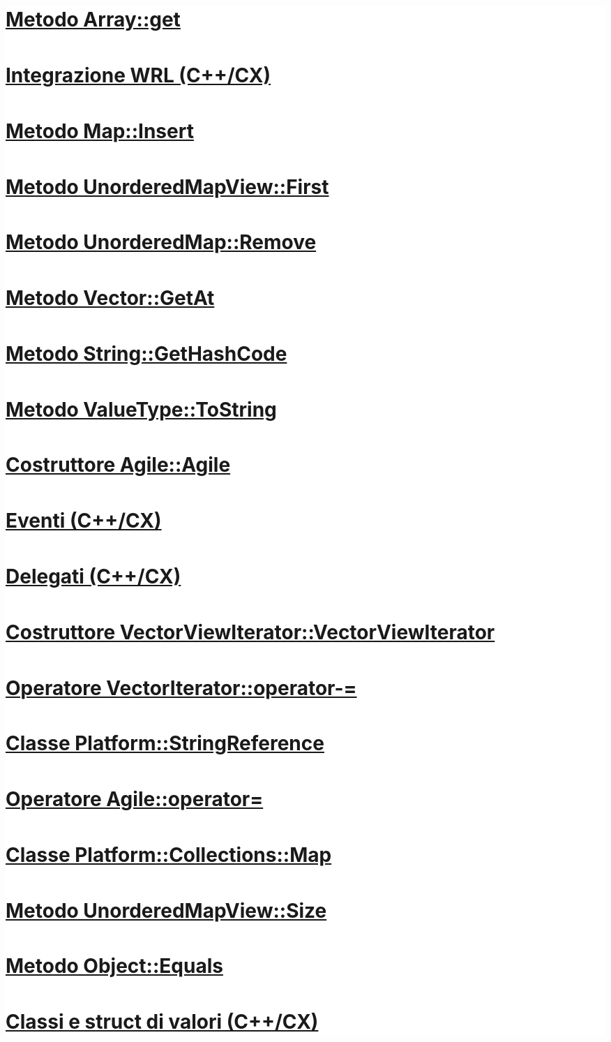 # [Metodo Array::get](array-get-method.md)
# [Integrazione WRL (C++/CX)](wrl-integration-c-cx.md)
# [Metodo Map::Insert](map-insert-method.md)
# [Metodo UnorderedMapView::First](unorderedmapview-first-method.md)
# [Metodo UnorderedMap::Remove](unorderedmap-remove-method.md)
# [Metodo Vector::GetAt](vector-getat-method.md)
# [Metodo String::GetHashCode](string-gethashcode-method.md)
# [Metodo ValueType::ToString](valuetype-tostring-method.md)
# [Costruttore Agile::Agile](agile-agile-constructor.md)
# [Eventi (C++/CX)](events-c-cx.md)
# [Delegati (C++/CX)](delegates-c-cx.md)
# [Costruttore VectorViewIterator::VectorViewIterator](vectorviewiterator-vectorviewiterator-constructor.md)
# [Operatore VectorIterator::operator-=](vectoriterator-operator-subtract-assign-operator.md)
# [Classe Platform::StringReference](platform-stringreference-class.md)
# [Operatore Agile::operator=](agile-operator-assign-operator.md)
# [Classe Platform::Collections::Map](platform-collections-map-class.md)
# [Metodo UnorderedMapView::Size](unorderedmapview-size-method.md)
# [Metodo Object::Equals](object-equals-method.md)
# [Classi e struct di valori (C++/CX)](value-classes-and-structs-c-cx.md)